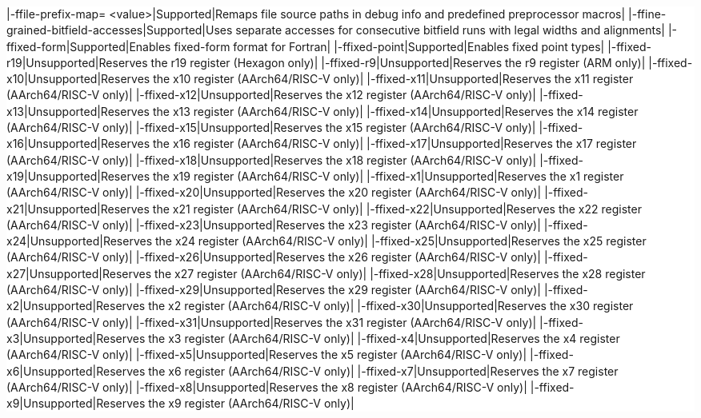  |-ffile-prefix-map= \<value\>|Supported|Remaps file source paths in debug info and predefined preprocessor macros|
 |-ffine-grained-bitfield-accesses|Supported|Uses separate accesses for consecutive bitfield runs with legal widths and alignments|
 |-ffixed-form|Supported|Enables fixed-form format for Fortran|
 |-ffixed-point|Supported|Enables fixed point types|
 |-ffixed-r19|Unsupported|Reserves the r19 register (Hexagon only)|
 |-ffixed-r9|Unsupported|Reserves the r9 register (ARM only)|
 |-ffixed-x10|Unsupported|Reserves the x10 register (AArch64/RISC-V only)|
 |-ffixed-x11|Unsupported|Reserves the x11 register (AArch64/RISC-V only)|
 |-ffixed-x12|Unsupported|Reserves the x12 register (AArch64/RISC-V only)|
 |-ffixed-x13|Unsupported|Reserves the x13 register (AArch64/RISC-V only)|
 |-ffixed-x14|Unsupported|Reserves the x14 register (AArch64/RISC-V only)|
 |-ffixed-x15|Unsupported|Reserves the x15 register (AArch64/RISC-V only)|
 |-ffixed-x16|Unsupported|Reserves the x16 register (AArch64/RISC-V only)|
 |-ffixed-x17|Unsupported|Reserves the x17 register (AArch64/RISC-V only)|
 |-ffixed-x18|Unsupported|Reserves the x18 register (AArch64/RISC-V only)|
 |-ffixed-x19|Unsupported|Reserves the x19 register (AArch64/RISC-V only)|
 |-ffixed-x1|Unsupported|Reserves the x1 register (AArch64/RISC-V only)|
 |-ffixed-x20|Unsupported|Reserves the x20 register (AArch64/RISC-V only)|
 |-ffixed-x21|Unsupported|Reserves the x21 register (AArch64/RISC-V only)|
 |-ffixed-x22|Unsupported|Reserves the x22 register (AArch64/RISC-V only)|
 |-ffixed-x23|Unsupported|Reserves the x23 register (AArch64/RISC-V only)|
 |-ffixed-x24|Unsupported|Reserves the x24 register (AArch64/RISC-V only)|
 |-ffixed-x25|Unsupported|Reserves the x25 register (AArch64/RISC-V only)|
 |-ffixed-x26|Unsupported|Reserves the x26 register (AArch64/RISC-V only)|
 |-ffixed-x27|Unsupported|Reserves the x27 register (AArch64/RISC-V only)|
 |-ffixed-x28|Unsupported|Reserves the x28 register (AArch64/RISC-V only)|
 |-ffixed-x29|Unsupported|Reserves the x29 register (AArch64/RISC-V only)|
 |-ffixed-x2|Unsupported|Reserves the x2 register (AArch64/RISC-V only)|
 |-ffixed-x30|Unsupported|Reserves the x30 register (AArch64/RISC-V only)|
 |-ffixed-x31|Unsupported|Reserves the x31 register (AArch64/RISC-V only)|
 |-ffixed-x3|Unsupported|Reserves the x3 register (AArch64/RISC-V only)|
 |-ffixed-x4|Unsupported|Reserves the x4 register (AArch64/RISC-V only)|
 |-ffixed-x5|Unsupported|Reserves the x5 register (AArch64/RISC-V only)|
 |-ffixed-x6|Unsupported|Reserves the x6 register (AArch64/RISC-V only)|
 |-ffixed-x7|Unsupported|Reserves the x7 register (AArch64/RISC-V only)|
 |-ffixed-x8|Unsupported|Reserves the x8 register (AArch64/RISC-V only)|
 |-ffixed-x9|Unsupported|Reserves the x9 register (AArch64/RISC-V only)|